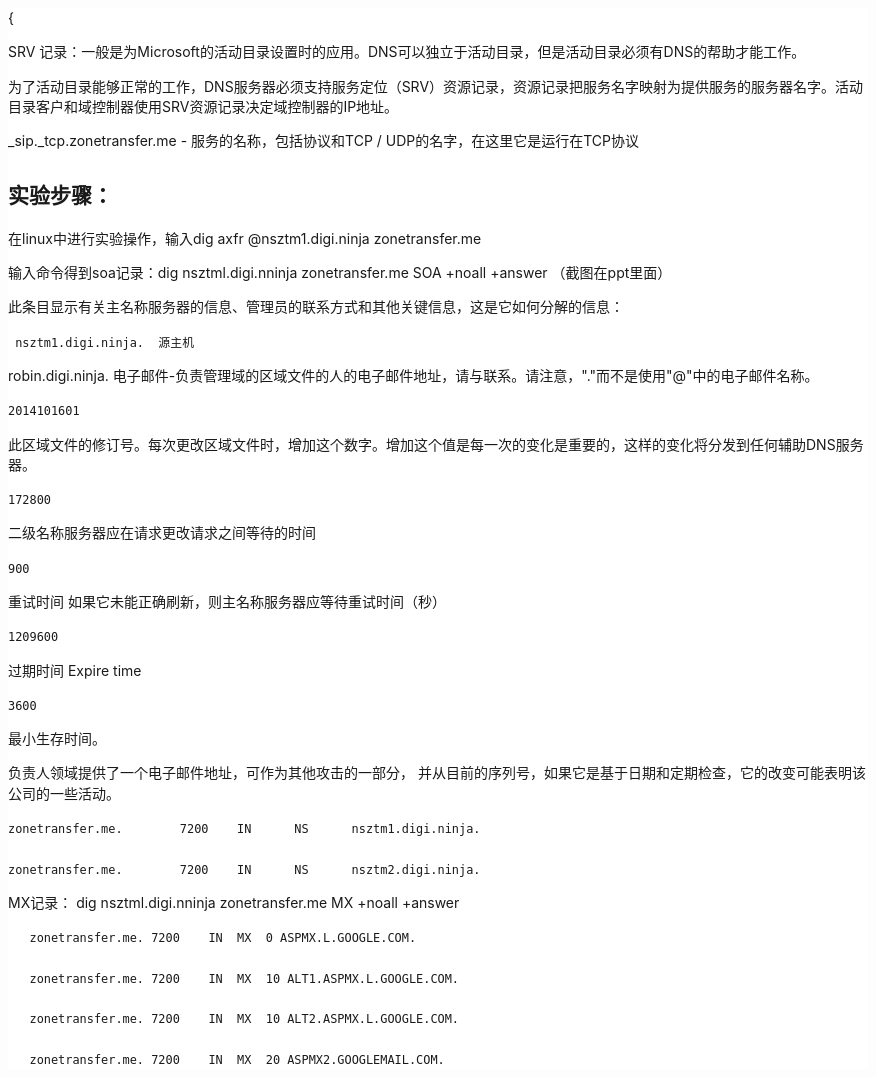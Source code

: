 

{

SRV 记录：一般是为Microsoft的活动目录设置时的应用。DNS可以独立于活动目录，但是活动目录必须有DNS的帮助才能工作。

为了活动目录能够正常的工作，DNS服务器必须支持服务定位（SRV）资源记录，资源记录把服务名字映射为提供服务的服务器名字。活动目录客户和域控制器使用SRV资源记录决定域控制器的IP地址。

_sip._tcp.zonetransfer.me -  服务的名称，包括协议和TCP / UDP的名字，在这里它是运行在TCP协议



## 实验步骤：



在linux中进行实验操作，输入dig axfr @nsztm1.digi.ninja zonetransfer.me

输入命令得到soa记录：dig nsztml.digi.nninja zonetransfer.me SOA +noall +answer （截图在ppt里面）

此条目显示有关主名称服务器的信息、管理员的联系方式和其他关键信息，这是它如何分解的信息：


     nsztm1.digi.ninja.  源主机

robin.digi.ninja. 电子邮件-负责管理域的区域文件的人的电子邮件地址，请与联系。请注意，"."而不是使用"@"中的电子邮件名称。

    2014101601   
此区域文件的修订号。每次更改区域文件时，增加这个数字。增加这个值是每一次的变化是重要的，这样的变化将分发到任何辅助DNS服务器。

    172800  
二级名称服务器应在请求更改请求之间等待的时间

    900 
重试时间 如果它未能正确刷新，则主名称服务器应等待重试时间（秒）

    1209600  
过期时间 Expire time

    3600 
最小生存时间。

负责人领域提供了一个电子邮件地址，可作为其他攻击的一部分，
并从目前的序列号，如果它是基于日期和定期检查，它的改变可能表明该公司的一些活动。



    zonetransfer.me.        7200    IN      NS      nsztm1.digi.ninja.

    zonetransfer.me.        7200    IN      NS      nsztm2.digi.ninja.





MX记录：
       dig nsztml.digi.nninja zonetransfer.me MX +noall +answer

       zonetransfer.me.	7200	IN	MX	0 ASPMX.L.GOOGLE.COM.

       zonetransfer.me.	7200	IN	MX	10 ALT1.ASPMX.L.GOOGLE.COM.

       zonetransfer.me.	7200	IN	MX	10 ALT2.ASPMX.L.GOOGLE.COM.

       zonetransfer.me.	7200	IN	MX	20 ASPMX2.GOOGLEMAIL.COM.

